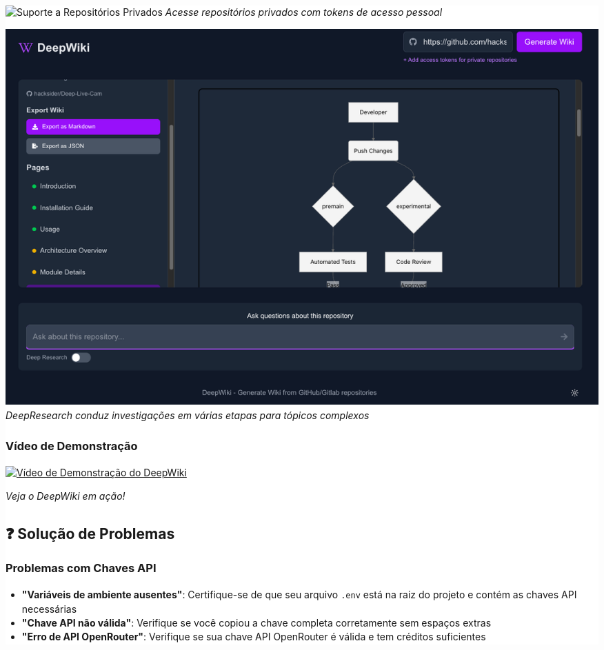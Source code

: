 ![Suporte a Repositórios Privados](screenshots/privaterepo.png)
*Acesse repositórios privados com tokens de acesso pessoal*

![Recurso DeepResearch](screenshots/DeepResearch.png)
*DeepResearch conduz investigações em várias etapas para tópicos complexos*

### Vídeo de Demonstração

[![Vídeo de Demonstração do DeepWiki](https://img.youtube.com/vi/zGANs8US8B4/0.jpg)](https://youtu.be/zGANs8US8B4)

*Veja o DeepWiki em ação!*

## ❓ Solução de Problemas

### Problemas com Chaves API
- **"Variáveis de ambiente ausentes"**: Certifique-se de que seu arquivo `.env` está na raiz do projeto e contém as chaves API necessárias
- **"Chave API não válida"**: Verifique se você copiou a chave completa corretamente sem espaços extras
- **"Erro de API OpenRouter"**: Verifique se sua chave API OpenRouter é válida e tem créditos suficientes
